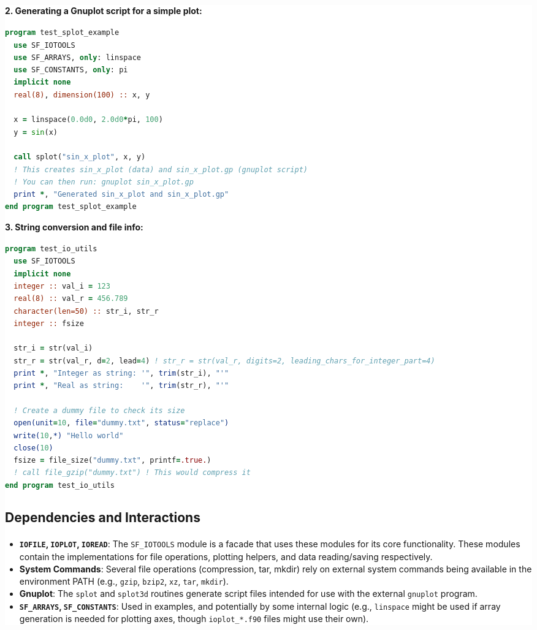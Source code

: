 **2. Generating a Gnuplot script for a simple plot:**
```fortran
program test_splot_example
  use SF_IOTOOLS
  use SF_ARRAYS, only: linspace
  use SF_CONSTANTS, only: pi
  implicit none
  real(8), dimension(100) :: x, y

  x = linspace(0.0d0, 2.0d0*pi, 100)
  y = sin(x)

  call splot("sin_x_plot", x, y)
  ! This creates sin_x_plot (data) and sin_x_plot.gp (gnuplot script)
  ! You can then run: gnuplot sin_x_plot.gp
  print *, "Generated sin_x_plot and sin_x_plot.gp"
end program test_splot_example
```

**3. String conversion and file info:**
```fortran
program test_io_utils
  use SF_IOTOOLS
  implicit none
  integer :: val_i = 123
  real(8) :: val_r = 456.789
  character(len=50) :: str_i, str_r
  integer :: fsize

  str_i = str(val_i)
  str_r = str(val_r, d=2, lead=4) ! str_r = str(val_r, digits=2, leading_chars_for_integer_part=4)
  print *, "Integer as string: '", trim(str_i), "'"
  print *, "Real as string:    '", trim(str_r), "'"

  ! Create a dummy file to check its size
  open(unit=10, file="dummy.txt", status="replace")
  write(10,*) "Hello world"
  close(10)
  fsize = file_size("dummy.txt", printf=.true.)
  ! call file_gzip("dummy.txt") ! This would compress it
end program test_io_utils
```

## Dependencies and Interactions

-   **`IOFILE`, `IOPLOT`, `IOREAD`**: The `SF_IOTOOLS` module is a facade that uses these modules for its core functionality. These modules contain the implementations for file operations, plotting helpers, and data reading/saving respectively.
-   **System Commands**: Several file operations (compression, tar, mkdir) rely on external system commands being available in the environment PATH (e.g., `gzip`, `bzip2`, `xz`, `tar`, `mkdir`).
-   **Gnuplot**: The `splot` and `splot3d` routines generate script files intended for use with the external `gnuplot` program.
-   **`SF_ARRAYS`, `SF_CONSTANTS`**: Used in examples, and potentially by some internal logic (e.g., `linspace` might be used if array generation is needed for plotting axes, though `ioplot_*.f90` files might use their own).
